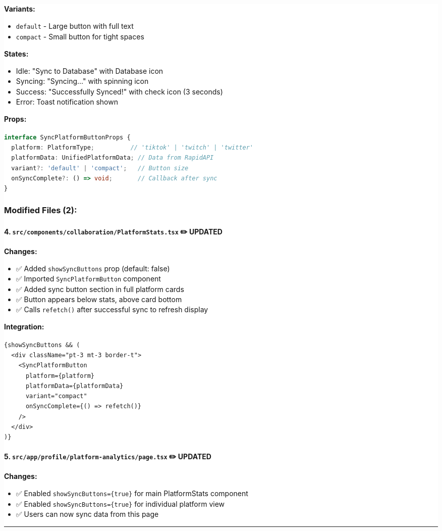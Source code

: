 **Variants:**
- `default` - Large button with full text
- `compact` - Small button for tight spaces

**States:**
- Idle: "Sync to Database" with Database icon
- Syncing: "Syncing..." with spinning icon
- Success: "Successfully Synced!" with check icon (3 seconds)
- Error: Toast notification shown

**Props:**
```typescript
interface SyncPlatformButtonProps {
  platform: PlatformType;          // 'tiktok' | 'twitch' | 'twitter'
  platformData: UnifiedPlatformData; // Data from RapidAPI
  variant?: 'default' | 'compact';   // Button size
  onSyncComplete?: () => void;       // Callback after sync
}
```

### Modified Files (2):

#### 4. **`src/components/collaboration/PlatformStats.tsx`** ✏️ UPDATED
**Changes:**
- ✅ Added `showSyncButtons` prop (default: false)
- ✅ Imported `SyncPlatformButton` component
- ✅ Added sync button section in full platform cards
- ✅ Button appears below stats, above card bottom
- ✅ Calls `refetch()` after successful sync to refresh display

**Integration:**
```tsx
{showSyncButtons && (
  <div className="pt-3 mt-3 border-t">
    <SyncPlatformButton
      platform={platform}
      platformData={platformData}
      variant="compact"
      onSyncComplete={() => refetch()}
    />
  </div>
)}
```

#### 5. **`src/app/profile/platform-analytics/page.tsx`** ✏️ UPDATED
**Changes:**
- ✅ Enabled `showSyncButtons={true}` for main PlatformStats component
- ✅ Enabled `showSyncButtons={true}` for individual platform view
- ✅ Users can now sync data from this page

---
